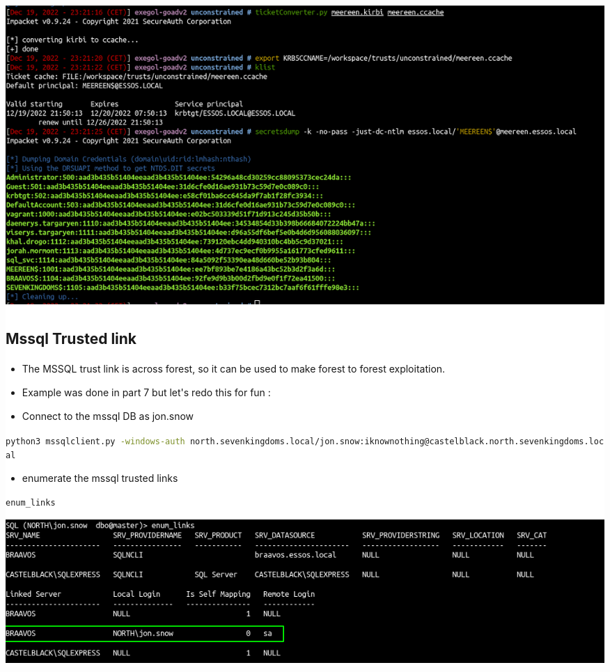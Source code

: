 ![trust_forest_tgt_unconstrained_finish.png](/assets/blog/GOAD/trust_forest_tgt_unconstrained_finish.png)


## Mssql Trusted link

- The MSSQL trust link is across forest, so it can be used to make forest to forest exploitation.
- Example was done in part 7 but let's redo this for fun :

- Connect to the mssql DB as jon.snow

```bash
python3 mssqlclient.py -windows-auth north.sevenkingdoms.local/jon.snow:iknownothing@castelblack.north.sevenkingdoms.local
```

- enumerate the mssql trusted links

```bash
enum_links
```

![trust_forest_mssql_enum.png](/assets/blog/GOAD/trust_forest_mssql_enum.png)
